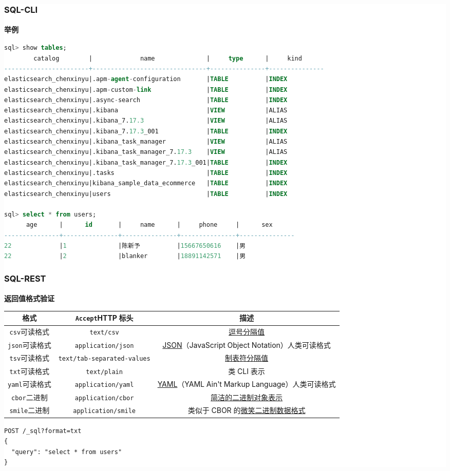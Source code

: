 ### SQL-CLI

**举例**

```sql
sql> show tables;
        catalog        |             name              |     type      |     kind      
-----------------------+-------------------------------+---------------+---------------
elasticsearch_chenxinyu|.apm-agent-configuration       |TABLE          |INDEX          
elasticsearch_chenxinyu|.apm-custom-link               |TABLE          |INDEX          
elasticsearch_chenxinyu|.async-search                  |TABLE          |INDEX          
elasticsearch_chenxinyu|.kibana                        |VIEW           |ALIAS          
elasticsearch_chenxinyu|.kibana_7.17.3                 |VIEW           |ALIAS          
elasticsearch_chenxinyu|.kibana_7.17.3_001             |TABLE          |INDEX          
elasticsearch_chenxinyu|.kibana_task_manager           |VIEW           |ALIAS          
elasticsearch_chenxinyu|.kibana_task_manager_7.17.3    |VIEW           |ALIAS          
elasticsearch_chenxinyu|.kibana_task_manager_7.17.3_001|TABLE          |INDEX          
elasticsearch_chenxinyu|.tasks                         |TABLE          |INDEX          
elasticsearch_chenxinyu|kibana_sample_data_ecommerce   |TABLE          |INDEX          
elasticsearch_chenxinyu|users                          |TABLE          |INDEX  

sql> select * from users;
      age      |      id       |     name      |     phone     |      sex      
---------------+---------------+---------------+---------------+---------------
22             |1              |陈新予          |15667650616    |男              
22             |2              |blanker        |18891142571    |男              
```

### SQL-REST

**返回值格式验证**

|    **格式**    |    **`Accept`HTTP 标头**    |                           **描述**                           |
| :------------: | :-------------------------: | :----------------------------------------------------------: |
| `csv`可读格式  |         `text/csv`          | [逗号分隔值](https://en.wikipedia.org/wiki/Comma-separated_values) |
| `json`可读格式 |     `application/json`      | [JSON](https://www.json.org/)（JavaScript Object Notation）人类可读格式 |
| `tsv`可读格式  | `text/tab-separated-values` | [制表符分隔值](https://en.wikipedia.org/wiki/Tab-separated_values) |
| `txt`可读格式  |        `text/plain`         |                         类 CLI 表示                          |
| `yaml`可读格式 |     `application/yaml`      | [YAML](https://en.wikipedia.org/wiki/YAML)（YAML Ain't Markup Language）人类可读格式 |
|  `cbor`二进制  |     `application/cbor`      |           [简洁的二进制对象表示](https://cbor.io/)           |
| `smile`二进制  |     `application/smile`     | 类似于 CBOR 的[微笑二进制数据格式](https://en.wikipedia.org/wiki/Smile_(data_interchange_format)) |

```shell
POST /_sql?format=txt
{
  "query": "select * from users"
}
```

